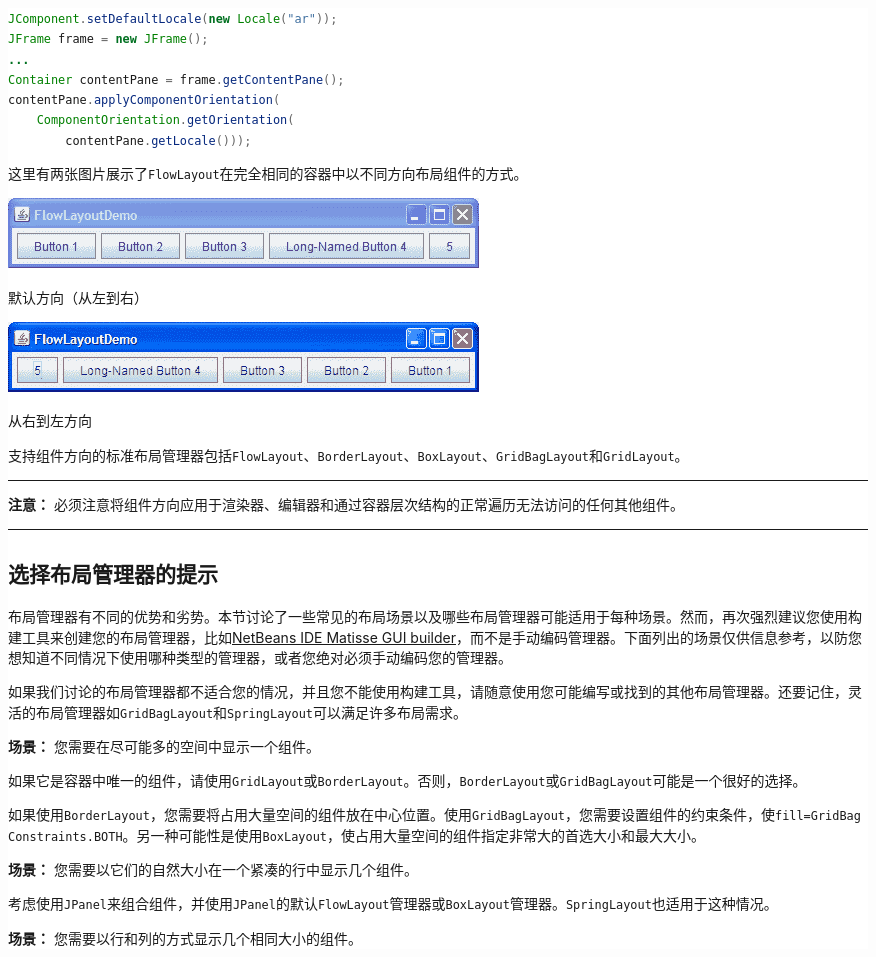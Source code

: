 ```java
JComponent.setDefaultLocale(new Locale("ar"));
JFrame frame = new JFrame();
...
Container contentPane = frame.getContentPane();
contentPane.applyComponentOrientation(
    ComponentOrientation.getOrientation(
        contentPane.getLocale()));

```

这里有两张图片展示了`FlowLayout`在完全相同的容器中以不同方向布局组件的方式。

![默认从左到右方向的 FlowLayoutDemo](img/acf1d6cee94083b9de2ccbb3be6c197a.png)

默认方向（从左到右）

![从右到左方向的 FlowLayoutDemo](img/7ff31da7282201d9d5874c78e2dc38c4.png)

从右到左方向

支持组件方向的标准布局管理器包括`FlowLayout`、`BorderLayout`、`BoxLayout`、`GridBagLayout`和`GridLayout`。

* * *

**注意：** 必须注意将组件方向应用于渲染器、编辑器和通过容器层次结构的正常遍历无法访问的任何其他组件。

* * *

## 选择布局管理器的提示

布局管理器有不同的优势和劣势。本节讨论了一些常见的布局场景以及哪些布局管理器可能适用于每种场景。然而，再次强烈建议您使用构建工具来创建您的布局管理器，比如[NetBeans IDE Matisse GUI builder](http://netbeans.org/kb/trails/matisse.html)，而不是手动编码管理器。下面列出的场景仅供信息参考，以防您想知道不同情况下使用哪种类型的管理器，或者您绝对必须手动编码您的管理器。

如果我们讨论的布局管理器都不适合您的情况，并且您不能使用构建工具，请随意使用您可能编写或找到的其他布局管理器。还要记住，灵活的布局管理器如`GridBagLayout`和`SpringLayout`可以满足许多布局需求。

**场景：** 您需要在尽可能多的空间中显示一个组件。

如果它是容器中唯一的组件，请使用`GridLayout`或`BorderLayout`。否则，`BorderLayout`或`GridBagLayout`可能是一个很好的选择。

如果使用`BorderLayout`，您需要将占用大量空间的组件放在中心位置。使用`GridBagLayout`，您需要设置组件的约束条件，使`fill=GridBagConstraints.BOTH`。另一种可能性是使用`BoxLayout`，使占用大量空间的组件指定非常大的首选大小和最大大小。

**场景：** 您需要以它们的自然大小在一个紧凑的行中显示几个组件。

考虑使用`JPanel`来组合组件，并使用`JPanel`的默认`FlowLayout`管理器或`BoxLayout`管理器。`SpringLayout`也适用于这种情况。

**场景：** 您需要以行和列的方式显示几个相同大小的组件。
